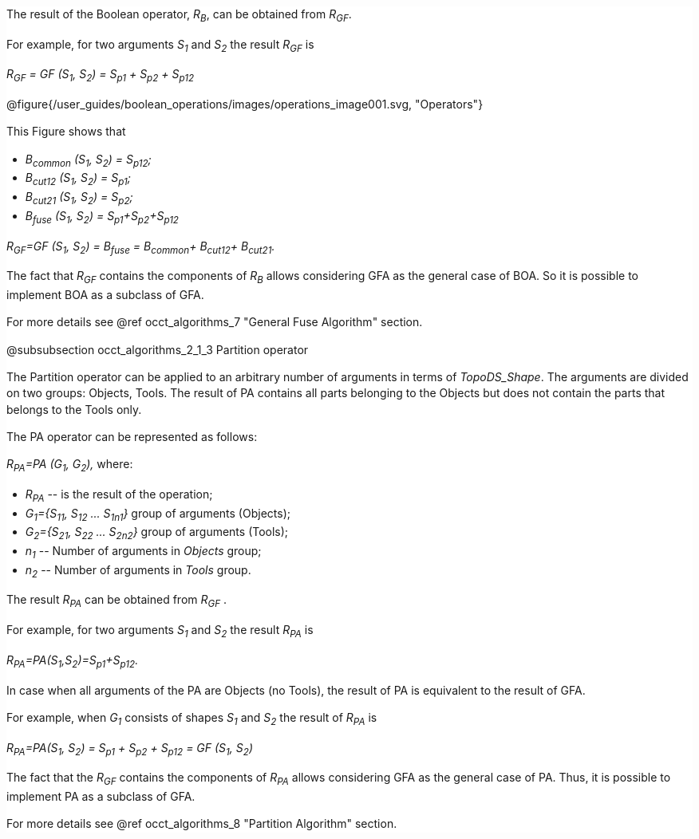 The result of the Boolean operator, *R<sub>B</sub>*, can be obtained from *R<sub>GF</sub>*.

For example, for two arguments *S<sub>1</sub>* and *S<sub>2</sub>* the result *R<sub>GF</sub>* is

<i>R<sub>GF</sub> = GF (S<sub>1</sub>, S<sub>2</sub>) = S<sub>p1</sub> + S<sub>p2</sub> + S<sub>p12</sub></i>	

@figure{/user_guides/boolean_operations/images/operations_image001.svg,  "Operators"}

This Figure shows that 
* <i>B<sub>common</sub> (S<sub>1</sub>, S<sub>2</sub>) = S<sub>p12</sub>;</i>
* <i>B<sub>cut12</sub> (S<sub>1</sub>, S<sub>2</sub>) = S<sub>p1</sub>;</i>
* <i>B<sub>cut21</sub> (S<sub>1</sub>, S<sub>2</sub>) = S<sub>p2</sub>;</i>
* <i>B<sub>fuse</sub> (S<sub>1</sub>, S<sub>2</sub>) = S<sub>p1</sub>+S<sub>p2</sub>+S<sub>p12</sub></i>

<i>R<sub>GF</sub>=GF (S<sub>1</sub>, S<sub>2</sub>) = B<sub>fuse</sub> = B<sub>common</sub>+ B<sub>cut12</sub>+ B<sub>cut21</sub>.</i>

The fact that *R<sub>GF</sub>* contains the components of *R<sub>B</sub>* allows considering GFA as the general case of BOA. So it is possible to implement BOA as a subclass of GFA.

For more details see @ref occt_algorithms_7 "General Fuse Algorithm" section.

@subsubsection occt_algorithms_2_1_3 Partition operator 

The Partition operator can be applied to an arbitrary number of arguments in terms of *TopoDS_Shape*. The arguments are divided on two groups: Objects, Tools. The result of PA contains all parts belonging to the Objects but does not contain the parts that belongs to the Tools only.

The PA operator can be represented as follows:

<i>R<sub>PA</sub>=PA (G<sub>1</sub>, G<sub>2</sub>),</i>
where:
* <i>R<sub>PA</sub></i> -- is the result of the operation; 
* *G<sub>1</sub>={S<sub>11</sub>, S<sub>12</sub> ... S<sub>1n1</sub>}*  group of arguments (Objects); 
* *G<sub>2</sub>={S<sub>21</sub>, S<sub>22</sub> ... S<sub>2n2</sub>}*  group of arguments (Tools);
* *n<sub>1</sub>* -- Number of arguments in *Objects* group; 
* *n<sub>2</sub>* -- Number of arguments in *Tools* group.

The result *R<sub>PA</sub>* can be obtained from *R<sub>GF</sub>* .

For example, for two arguments *S<sub>1</sub>* and  *S<sub>2</sub>* the result *R<sub>PA</sub>* is

<i>R<sub>PA</sub>=PA(S<sub>1</sub>,S<sub>2</sub>)=S<sub>p1</sub>+S<sub>p12</sub>.</i>      

In case when all arguments of the PA are Objects (no Tools), the result of PA is equivalent to the result of GFA. 

For example, when *G<sub>1</sub>* consists of shapes *S<sub>1</sub>* and *S<sub>2</sub>* the result of  *R<sub>PA</sub>* is

<i>R<sub>PA</sub>=PA(S<sub>1</sub>, S<sub>2</sub>) = S<sub>p1</sub> + S<sub>p2</sub> + S<sub>p12</sub> = GF (S<sub>1</sub>, S<sub>2</sub>)</i>

The fact that the *R<sub>GF</sub>* contains the components of *R<sub>PA</sub>* allows considering GFA as the general case of PA. Thus, it is possible to implement PA as a subclass of GFA.

For more details see @ref occt_algorithms_8 "Partition Algorithm" section.

